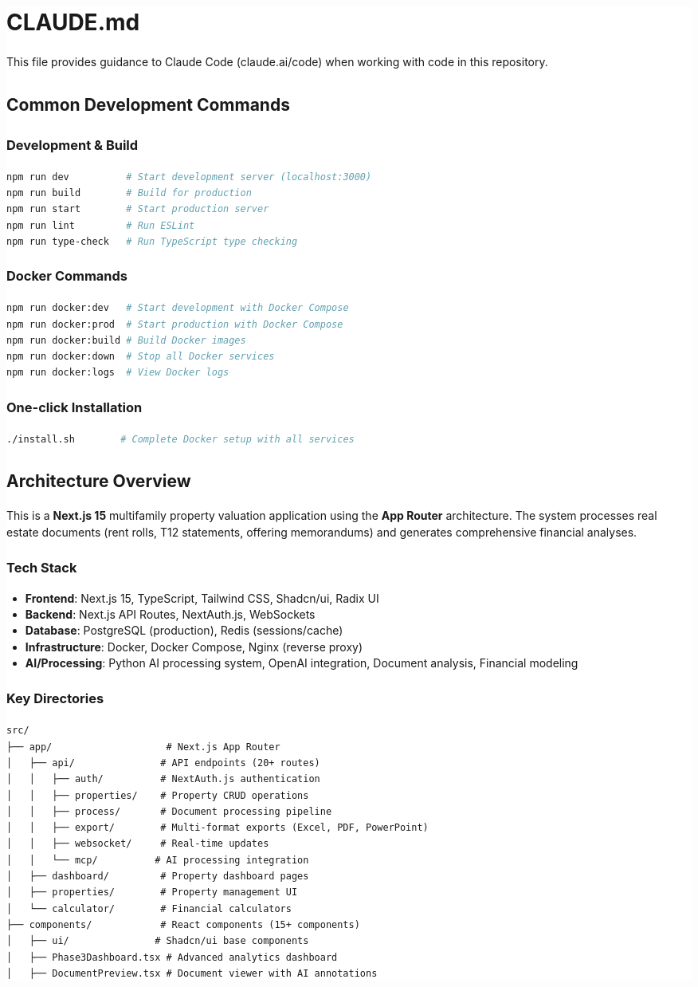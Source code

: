 # CLAUDE.md

This file provides guidance to Claude Code (claude.ai/code) when working with code in this repository.

## Common Development Commands

### Development & Build
```bash
npm run dev          # Start development server (localhost:3000)
npm run build        # Build for production
npm run start        # Start production server
npm run lint         # Run ESLint
npm run type-check   # Run TypeScript type checking
```

### Docker Commands
```bash
npm run docker:dev   # Start development with Docker Compose
npm run docker:prod  # Start production with Docker Compose  
npm run docker:build # Build Docker images
npm run docker:down  # Stop all Docker services
npm run docker:logs  # View Docker logs
```

### One-click Installation
```bash
./install.sh        # Complete Docker setup with all services
```

## Architecture Overview

This is a **Next.js 15** multifamily property valuation application using the **App Router** architecture. The system processes real estate documents (rent rolls, T12 statements, offering memorandums) and generates comprehensive financial analyses.

### Tech Stack
- **Frontend**: Next.js 15, TypeScript, Tailwind CSS, Shadcn/ui, Radix UI
- **Backend**: Next.js API Routes, NextAuth.js, WebSockets
- **Database**: PostgreSQL (production), Redis (sessions/cache)
- **Infrastructure**: Docker, Docker Compose, Nginx (reverse proxy)
- **AI/Processing**: Python AI processing system, OpenAI integration, Document analysis, Financial modeling

### Key Directories
```
src/
├── app/                    # Next.js App Router
│   ├── api/               # API endpoints (20+ routes)
│   │   ├── auth/          # NextAuth.js authentication
│   │   ├── properties/    # Property CRUD operations
│   │   ├── process/       # Document processing pipeline
│   │   ├── export/        # Multi-format exports (Excel, PDF, PowerPoint)
│   │   ├── websocket/     # Real-time updates
│   │   └── mcp/          # AI processing integration
│   ├── dashboard/         # Property dashboard pages
│   ├── properties/        # Property management UI
│   └── calculator/        # Financial calculators
├── components/            # React components (15+ components)
│   ├── ui/               # Shadcn/ui base components
│   ├── Phase3Dashboard.tsx # Advanced analytics dashboard
│   ├── DocumentPreview.tsx # Document viewer with AI annotations
```